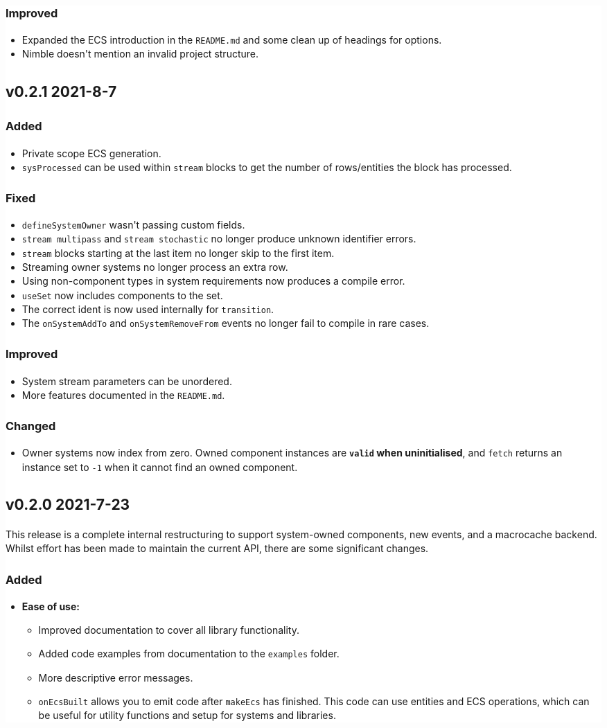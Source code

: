### Improved

- Expanded the ECS introduction in the `README.md` and some clean up of headings for options.
- Nimble doesn't mention an invalid project structure.

## v0.2.1 2021-8-7

### Added

- Private scope ECS generation.
- `sysProcessed` can be used within `stream` blocks to get the number of rows/entities the block has processed.

### Fixed

- `defineSystemOwner` wasn't passing custom fields.
- `stream multipass` and `stream stochastic` no longer produce unknown identifier errors.
- `stream` blocks starting at the last item no longer skip to the first item.
- Streaming owner systems no longer process an extra row.
- Using non-component types in system requirements now produces a compile error.
- `useSet` now includes components to the set.
- The correct ident is now used internally for `transition`.
- The `onSystemAddTo` and `onSystemRemoveFrom` events no longer fail to compile in rare cases.

### Improved

- System stream parameters can be unordered.
- More features documented in the `README.md`.

### Changed

- Owner systems now index from zero. Owned component instances are **`valid` when uninitialised**, and `fetch` returns an instance set to `-1` when it cannot find an owned component.

## v0.2.0 2021-7-23

This release is a complete internal restructuring to support system-owned components, new events, and a macrocache backend. Whilst effort has been made to maintain the current API, there are some significant changes.

### Added

- **Ease of use:**

  - Improved documentation to cover all library functionality.
  
  - Added code examples from documentation to the `examples` folder.

  - More descriptive error messages.

  - `onEcsBuilt` allows you to emit code after `makeEcs` has finished. This code can use entities and ECS operations, which can be useful for utility functions and setup for systems and libraries.
